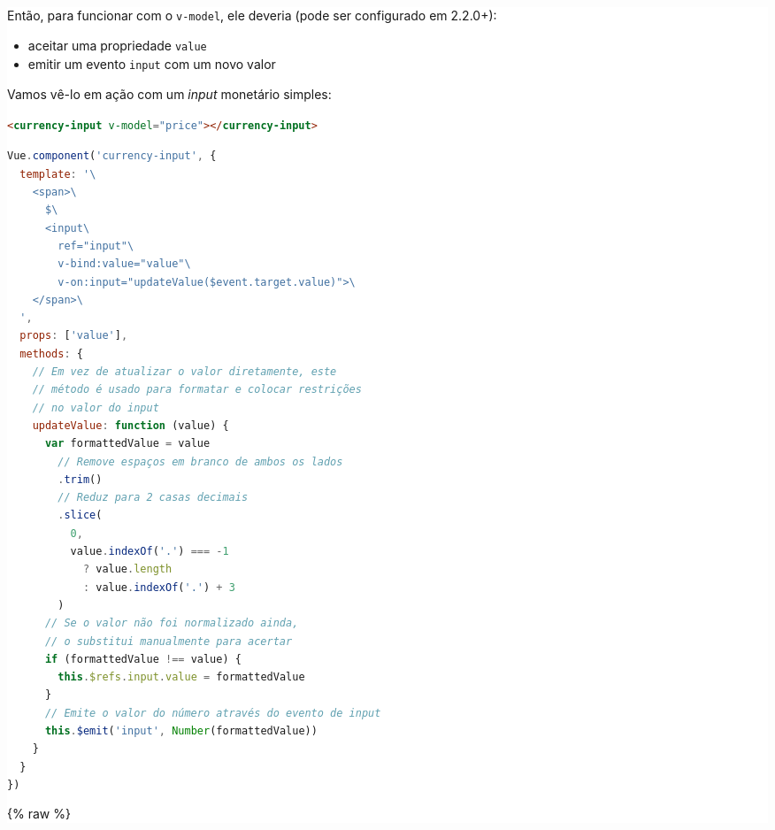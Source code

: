 Então, para funcionar com o `v-model`, ele deveria (pode ser configurado em 2.2.0+):

- aceitar uma propriedade `value`
- emitir um evento `input` com um novo valor

Vamos vê-lo em ação com um _input_ monetário simples:

``` html
<currency-input v-model="price"></currency-input>
```

``` js
Vue.component('currency-input', {
  template: '\
    <span>\
      $\
      <input\
        ref="input"\
        v-bind:value="value"\
        v-on:input="updateValue($event.target.value)">\
    </span>\
  ',
  props: ['value'],
  methods: {
    // Em vez de atualizar o valor diretamente, este
    // método é usado para formatar e colocar restrições
    // no valor do input
    updateValue: function (value) {
      var formattedValue = value
        // Remove espaços em branco de ambos os lados
        .trim()
        // Reduz para 2 casas decimais
        .slice(
          0,
          value.indexOf('.') === -1
            ? value.length
            : value.indexOf('.') + 3
        )
      // Se o valor não foi normalizado ainda,
      // o substitui manualmente para acertar
      if (formattedValue !== value) {
        this.$refs.input.value = formattedValue
      }
      // Emite o valor do número através do evento de input
      this.$emit('input', Number(formattedValue))
    }
  }
})
```

{% raw %}
<div id="currency-input-example" class="demo">
  <currency-input v-model="price"></currency-input>
</div>
<script>
Vue.component('currency-input', {
  template: '\
    <span>\
      $\
      <input\
        ref="input"\
        v-bind:value="value"\
        v-on:input="updateValue($event.target.value)"\
      >\
    </span>\
  ',
  props: ['value'],
